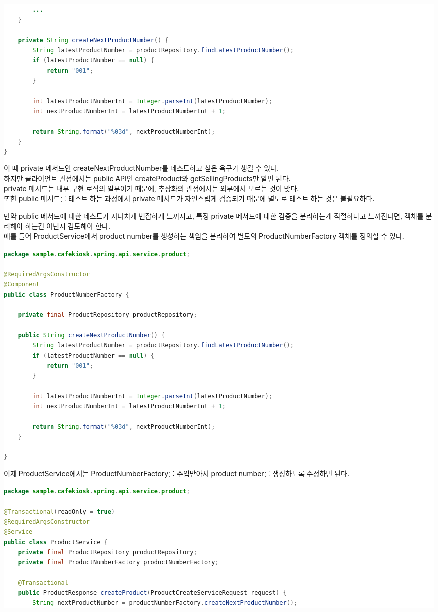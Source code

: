 ```java
        ...
    }

    private String createNextProductNumber() {
        String latestProductNumber = productRepository.findLatestProductNumber();
        if (latestProductNumber == null) {
            return "001";
        }

        int latestProductNumberInt = Integer.parseInt(latestProductNumber);
        int nextProductNumberInt = latestProductNumberInt + 1;

        return String.format("%03d", nextProductNumberInt);
    }
}
```

이 때 private 메서드인 createNextProductNumber를 테스트하고 싶은 욕구가 생길 수 있다.  
하지만 클라이언트 관점에서는 public API인 createProduct와 getSellingProducts만 알면 된다.  
private 메서드는 내부 구현 로직의 일부이기 때문에, 추상화의 관점에서는 외부에서 모르는 것이 맞다.  
또한 public 메서드를 테스트 하는 과정에서 private 메서드가 자연스럽게 검증되기 때문에 별도로 테스트 하는 것은 불필요하다.

만약 public 메서드에 대한 테스트가 지나치게 번잡하게 느껴지고, 특정 private 메서드에 대한 검증을 분리하는게 적절하다고 느껴진다면, 객체를 분리해야 하는건 아닌지 검토해야 한다.  
예를 들어 ProductService에서 product number를 생성하는 책임을 분리하여 별도의 ProductNumberFactory 객체를 정의할 수 있다.

```java
package sample.cafekiosk.spring.api.service.product;

@RequiredArgsConstructor
@Component
public class ProductNumberFactory {

    private final ProductRepository productRepository;

    public String createNextProductNumber() {
        String latestProductNumber = productRepository.findLatestProductNumber();
        if (latestProductNumber == null) {
            return "001";
        }

        int latestProductNumberInt = Integer.parseInt(latestProductNumber);
        int nextProductNumberInt = latestProductNumberInt + 1;

        return String.format("%03d", nextProductNumberInt);
    }

}
```

이제 ProductService에서는 ProductNumberFactory를 주입받아서 product number를 생성하도록 수정하면 된다.

```java
package sample.cafekiosk.spring.api.service.product;

@Transactional(readOnly = true)
@RequiredArgsConstructor
@Service
public class ProductService {
    private final ProductRepository productRepository;
    private final ProductNumberFactory productNumberFactory;

    @Transactional
    public ProductResponse createProduct(ProductCreateServiceRequest request) {
        String nextProductNumber = productNumberFactory.createNextProductNumber();

```